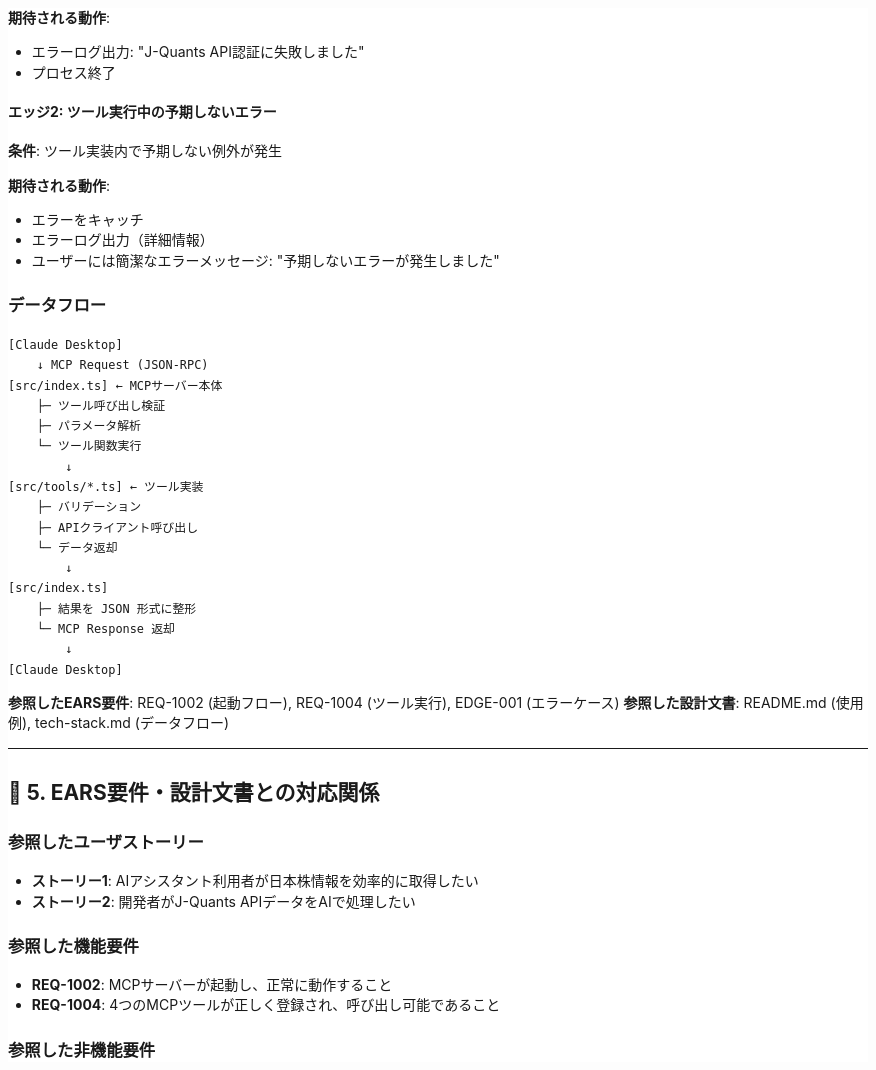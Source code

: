 **期待される動作**:
- エラーログ出力: "J-Quants API認証に失敗しました"
- プロセス終了

#### エッジ2: ツール実行中の予期しないエラー

**条件**: ツール実装内で予期しない例外が発生

**期待される動作**:
- エラーをキャッチ
- エラーログ出力（詳細情報）
- ユーザーには簡潔なエラーメッセージ: "予期しないエラーが発生しました"

### データフロー

```
[Claude Desktop]
    ↓ MCP Request (JSON-RPC)
[src/index.ts] ← MCPサーバー本体
    ├─ ツール呼び出し検証
    ├─ パラメータ解析
    └─ ツール関数実行
        ↓
[src/tools/*.ts] ← ツール実装
    ├─ バリデーション
    ├─ APIクライアント呼び出し
    └─ データ返却
        ↓
[src/index.ts]
    ├─ 結果を JSON 形式に整形
    └─ MCP Response 返却
        ↓
[Claude Desktop]
```

**参照したEARS要件**: REQ-1002 (起動フロー), REQ-1004 (ツール実行), EDGE-001 (エラーケース)
**参照した設計文書**: README.md (使用例), tech-stack.md (データフロー)

---

## 🔗 5. EARS要件・設計文書との対応関係

### 参照したユーザストーリー

- **ストーリー1**: AIアシスタント利用者が日本株情報を効率的に取得したい
- **ストーリー2**: 開発者がJ-Quants APIデータをAIで処理したい

### 参照した機能要件

- **REQ-1002**: MCPサーバーが起動し、正常に動作すること
- **REQ-1004**: 4つのMCPツールが正しく登録され、呼び出し可能であること

### 参照した非機能要件
